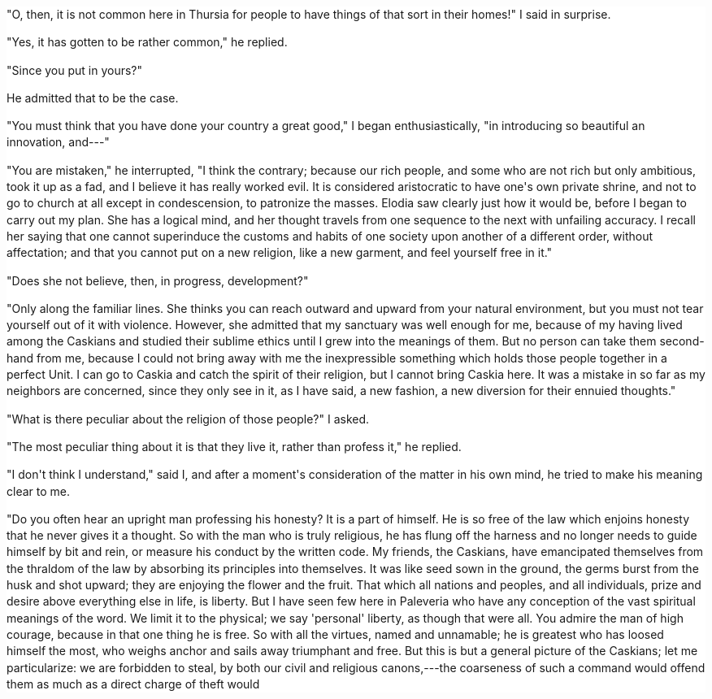 "O, then, it is not common here in Thursia for people to have things of
that sort in their homes!" I said in surprise.

"Yes, it has gotten to be rather common," he replied.

"Since you put in yours?"

He admitted that to be the case.

"You must think that you have done your country a great good," I began
enthusiastically, "in introducing so beautiful an innovation, and---"

"You are mistaken," he interrupted, "I think the contrary; because our
rich people, and some who are not rich
but only ambitious, took it up as a fad, and I believe it has really
worked evil. It is considered aristocratic to have one's own private
shrine, and not to go to church at all except in condescension, to
patronize the masses. Elodia saw clearly just how it would be, before I
began to carry out my plan. She has a logical mind, and her thought
travels from one sequence to the next with unfailing accuracy. I recall
her saying that one cannot superinduce the customs and habits of one
society upon another of a different order, without affectation; and that
you cannot put on a new religion, like a new garment, and feel yourself
free in it."

"Does she not believe, then, in progress, development?"

"Only along the familiar lines. She thinks you can reach outward and
upward from your natural environment, but you must not tear yourself out
of it with violence. However, she admitted that my sanctuary was well
enough for me, because of my having lived among the Caskians and studied
their sublime ethics until I grew into
the meanings of them. But no person can take them second-hand from me,
because I could not bring away with me the inexpressible something which
holds those people together in a perfect Unit. I can go to Caskia and
catch the spirit of their religion, but I cannot bring Caskia here. It
was a mistake in so far as my neighbors are concerned, since they only
see in it, as I have said, a new fashion, a new diversion for their
ennuied thoughts."

"What is there peculiar about the religion of those people?" I asked.

"The most peculiar thing about it is that they live it, rather than
profess it," he replied.

"I don't think I understand," said I, and after a moment's consideration
of the matter in his own mind, he tried to make his meaning clear to me.

"Do you often hear an upright man professing his honesty? It is a part
of himself. He is so free of the law which enjoins honesty that he never
gives it a thought. So with the man who is truly religious, he has flung
off the harness and no longer needs to
guide himself by bit and rein, or measure his conduct by the written
code. My friends, the Caskians, have emancipated themselves from the
thraldom of the law by absorbing its principles into themselves. It was
like seed sown in the ground, the germs burst from the husk and shot
upward; they are enjoying the flower and the fruit. That which all
nations and peoples, and all individuals, prize and desire above
everything else in life, is liberty. But I have seen few here in
Paleveria who have any conception of the vast spiritual meanings of the
word. We limit it to the physical; we say 'personal' liberty, as though
that were all. You admire the man of high courage, because in that one
thing he is free. So with all the virtues, named and unnamable; he is
greatest who has loosed himself the most, who weighs anchor and sails
away triumphant and free. But this is but a general picture of the
Caskians; let me particularize: we are forbidden to steal, by both our
civil and religious canons,---the coarseness of such a command would
offend them as much as a direct charge of theft would